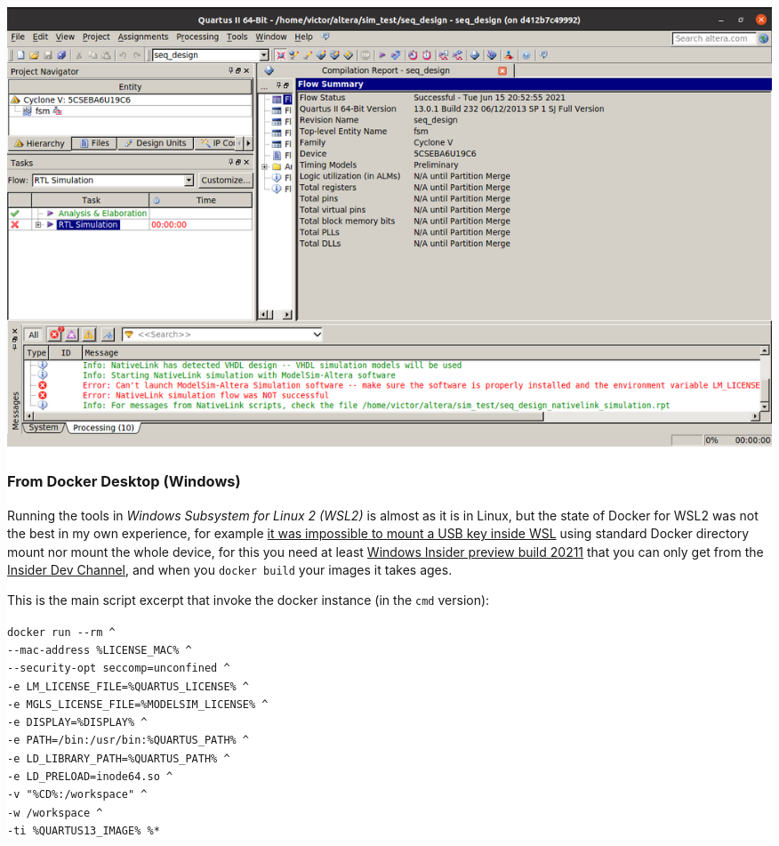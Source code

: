 ![Quartus confusing message](./pictures/alsr_warning.png)

### From Docker Desktop (Windows)

Running the tools in *Windows Subsystem for Linux 2 (WSL2)* is almost as it is in Linux, but the state of Docker for WSL2 was not the best in my own experience, for example [it was impossible to mount a USB key inside WSL](https://docs.microsoft.com/en-us/windows/wsl/wsl2-mount-disk#limitations) using standard Docker directory mount nor mount the whole device, for this you need at least [Windows Insider preview build 20211](https://github.com/microsoft/WSL/discussions/6061) that you can only get from the [Insider Dev Channel](https://blogs.windows.com/windows-insider/2020/09/10/announcing-windows-10-insider-preview-build-20211/), and when you `docker build` your images it takes ages.

This is the main script excerpt that invoke the docker instance (in the `cmd` version):

```batchfile
docker run --rm ^
--mac-address %LICENSE_MAC% ^
--security-opt seccomp=unconfined ^
-e LM_LICENSE_FILE=%QUARTUS_LICENSE% ^
-e MGLS_LICENSE_FILE=%MODELSIM_LICENSE% ^
-e DISPLAY=%DISPLAY% ^
-e PATH=/bin:/usr/bin:%QUARTUS_PATH% ^
-e LD_LIBRARY_PATH=%QUARTUS_PATH% ^
-e LD_PRELOAD=inode64.so ^
-v "%CD%:/workspace" ^
-w /workspace ^
-ti %QUARTUS13_IMAGE% %*
```
